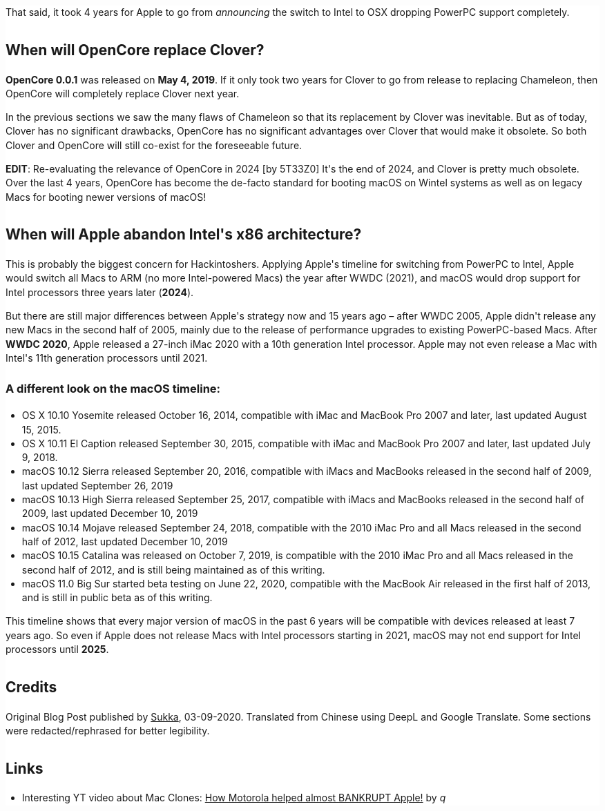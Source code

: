 That said, it took 4 years for Apple to go from *announcing* the switch to Intel to OSX dropping PowerPC support completely.

## When will OpenCore replace Clover?

**OpenCore 0.0.1** was released on **May 4, 2019**. If it only took two years for Clover to go from release to replacing Chameleon, then OpenCore will completely replace Clover next year. 

In the previous sections we saw the many flaws of Chameleon so that its replacement by Clover was inevitable. But as of today, Clover has no significant drawbacks, OpenCore has no significant advantages over Clover that would make it obsolete. So both Clover and OpenCore will still co-exist for the foreseeable future. 

**EDIT**: Re-evaluating the relevance of OpenCore in 2024 [by 5T33Z0]
It's the end of 2024, and Clover is pretty much obsolete. Over the last 4 years, OpenCore has become the de-facto standard for booting macOS on Wintel systems as well as on legacy Macs for booting newer versions of macOS!

## When will Apple abandon Intel's x86 architecture?

This is probably the biggest concern for Hackintoshers. Applying Apple's timeline for switching from PowerPC to Intel, Apple would switch all Macs to ARM (no more Intel-powered Macs) the year after WWDC (2021), and macOS would drop support for Intel processors three years later (**2024**).

But there are still major differences between Apple's strategy now and 15 years ago – after WWDC 2005, Apple didn't release any new Macs in the second half of 2005, mainly due to the release of performance upgrades to existing PowerPC-based Macs. After **WWDC 2020**, Apple released a 27-inch iMac 2020 with a 10th generation Intel processor. Apple may not even release a Mac with Intel's 11th generation processors until 2021.

### A different look on the macOS timeline:

- OS X 10.10 Yosemite released October 16, 2014, compatible with iMac and MacBook Pro 2007 and later, last updated August 15, 2015.
- OS X 10.11 El Caption released September 30, 2015, compatible with iMac and MacBook Pro 2007 and later, last updated July 9, 2018.
- macOS 10.12 Sierra released September 20, 2016, compatible with iMacs and MacBooks released in the second half of 2009, last updated September 26, 2019
- macOS 10.13 High Sierra released September 25, 2017, compatible with iMacs and MacBooks released in the second half of 2009, last updated December 10, 2019
- macOS 10.14 Mojave released September 24, 2018, compatible with the 2010 iMac Pro and all Macs released in the second half of 2012, last updated December 10, 2019
- macOS 10.15 Catalina was released on October 7, 2019, is compatible with the 2010 iMac Pro and all Macs released in the second half of 2012, and is still being maintained as of this writing.
- macOS 11.0 Big Sur started beta testing on June 22, 2020, compatible with the MacBook Air released in the first half of 2013, and is still in public beta as of this writing.

This timeline shows that every major version of macOS in the past 6 years will be compatible with devices released at least 7 years ago. So even if Apple does not release Macs with Intel processors starting in 2021, macOS may not end support for Intel processors until **2025**.

## Credits
Original Blog Post published by [Sukka](https://blog.skk.moe/post/history-osx86/), 03-09-2020. Translated from Chinese using DeepL and Google Translate. Some sections were redacted/rephrased for better legibility.

## Links

- Interesting YT video about Mac Clones: [How Motorola helped almost BANKRUPT Apple!](https://www.youtube.com/watch?v=p_MZXra9F3w) by *q*